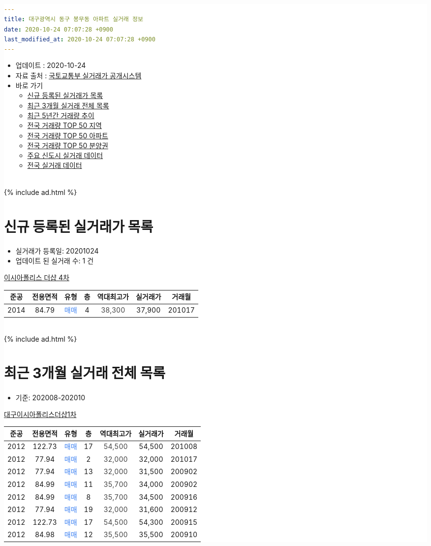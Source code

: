 ```yaml
---
title: 대구광역시 동구 봉무동 아파트 실거래 정보
date: 2020-10-24 07:07:28 +0900
last_modified_at: 2020-10-24 07:07:28 +0900
---
```


* 업데이트 : 2020-10-24
* 자료 출처 : [국토교통부 실거래가 공개시스템](http://rt.molit.go.kr)
* 바로 가기
    * [신규 등록된 실거래가 목록](#신규-등록된-실거래가-목록)
    * [최근 3개월 실거래 전체 목록](#최근-3개월-실거래-전체-목록)
    * [최근 5년간 거래량 추이](#최근-5년간-거래량-추이)
    * [전국 거래량 TOP 50 지역](https://inasie.github.io/apt-trade-info/최근-3개월-전국에서-가장-거래가-많이-발생한-지역)
    * [전국 거래량 TOP 50 아파트](https://inasie.github.io/apt-trade-info/최근-3개월-전국에서-가장-거래가-많이-발생한-아파트)
    * [전국 거래량 TOP 50 분양권](https://inasie.github.io/apt-trade-info/최근-3개월-전국에서-가장-거래가-많이-발생한-분양권)
    * [주요 신도시 실거래 데이터](https://inasie.github.io/apt-trade-info/주요-신도시)
    * [전국 실거래 데이터](https://inasie.github.io/apt-trade-info/전국)
<br>
{% include ad.html %}
<br>

# 신규 등록된 실거래가 목록
* 실거래가 등록일: 20201024
* 업데이트 된 실거래 수: 1 건


[이시아폴리스 더샵 4차](https://search.naver.com/search.naver?query=%EB%8C%80%EA%B5%AC%EA%B4%91%EC%97%AD%EC%8B%9C+%EB%8F%99%EA%B5%AC+%EB%B4%89%EB%AC%B4%EB%8F%99+%EC%9D%B4%EC%8B%9C%EC%95%84%ED%8F%B4%EB%A6%AC%EC%8A%A4+%EB%8D%94%EC%83%B5+4%EC%B0%A8)

|준공|전용면적|유형|층|역대최고가|실거래가|거래월|
|:---:|:---:|:---:|:---:|:---:|:---:|:---:|
|2014|84.79|<span style="color:#4285f3">매매</span>|4|<span style="color:#444444">38,300</span>|37,900|201017|


<br>
{% include ad.html %}
<br>

# 최근 3개월 실거래 전체 목록
* 기준: 202008-202010


[대구이시아폴리스더샵1차](https://search.naver.com/search.naver?query=%EB%8C%80%EA%B5%AC%EA%B4%91%EC%97%AD%EC%8B%9C+%EB%8F%99%EA%B5%AC+%EB%B4%89%EB%AC%B4%EB%8F%99+%EB%8C%80%EA%B5%AC%EC%9D%B4%EC%8B%9C%EC%95%84%ED%8F%B4%EB%A6%AC%EC%8A%A4%EB%8D%94%EC%83%B51%EC%B0%A8)

|준공|전용면적|유형|층|역대최고가|실거래가|거래월|
|:---:|:---:|:---:|:---:|:---:|:---:|:---:|
|2012|122.73|<span style="color:#4285f3">매매</span>|17|<span style="color:#444444">54,500</span>|54,500|201008|
|2012|77.94|<span style="color:#4285f3">매매</span>|2|<span style="color:#444444">32,000</span>|32,000|201017|
|2012|77.94|<span style="color:#4285f3">매매</span>|13|<span style="color:#444444">32,000</span>|31,500|200902|
|2012|84.99|<span style="color:#4285f3">매매</span>|11|<span style="color:#444444">35,700</span>|34,000|200902|
|2012|84.99|<span style="color:#4285f3">매매</span>|8|<span style="color:#444444">35,700</span>|34,500|200916|
|2012|77.94|<span style="color:#4285f3">매매</span>|19|<span style="color:#444444">32,000</span>|31,600|200912|
|2012|122.73|<span style="color:#4285f3">매매</span>|17|<span style="color:#444444">54,500</span>|54,300|200915|
|2012|84.98|<span style="color:#4285f3">매매</span>|12|<span style="color:#444444">35,500</span>|35,500|200910|